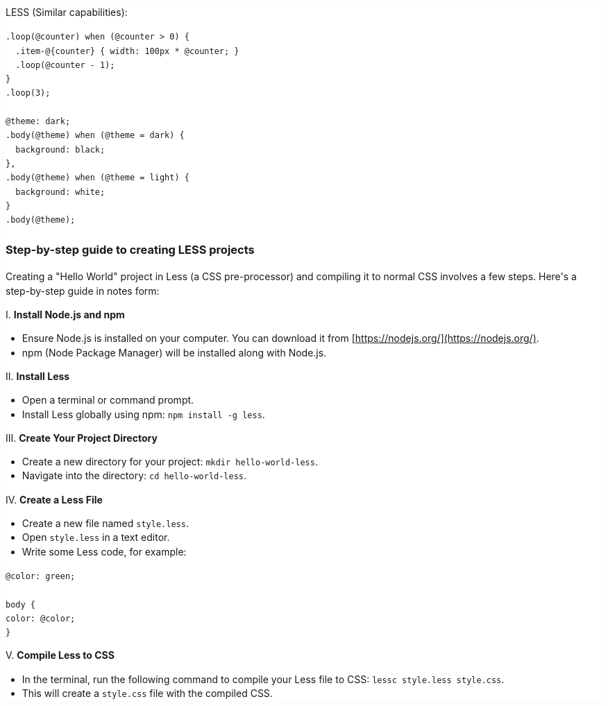 LESS (Similar capabilities):

```less
.loop(@counter) when (@counter > 0) {
  .item-@{counter} { width: 100px * @counter; }
  .loop(@counter - 1);
}
.loop(3);

@theme: dark;
.body(@theme) when (@theme = dark) {
  background: black;
},
.body(@theme) when (@theme = light) {
  background: white;
}
.body(@theme);
```

### Step-by-step guide to creating LESS projects

Creating a "Hello World" project in Less (a CSS pre-processor) and compiling it to normal CSS involves a few steps. Here's a step-by-step guide in notes form:

I. **Install Node.js and npm**

- Ensure Node.js is installed on your computer. You can download it from [https://nodejs.org/](https://nodejs.org/).
- npm (Node Package Manager) will be installed along with Node.js.

II. **Install Less**

- Open a terminal or command prompt.
- Install Less globally using npm: `npm install -g less`.

III. **Create Your Project Directory**

- Create a new directory for your project: `mkdir hello-world-less`.
- Navigate into the directory: `cd hello-world-less`.

IV. **Create a Less File**

- Create a new file named `style.less`.
- Open `style.less` in a text editor.
- Write some Less code, for example:

```less
@color: green;

body {
color: @color;
}
```

V. **Compile Less to CSS**

- In the terminal, run the following command to compile your Less file to CSS: `lessc style.less style.css`.
- This will create a `style.css` file with the compiled CSS.
